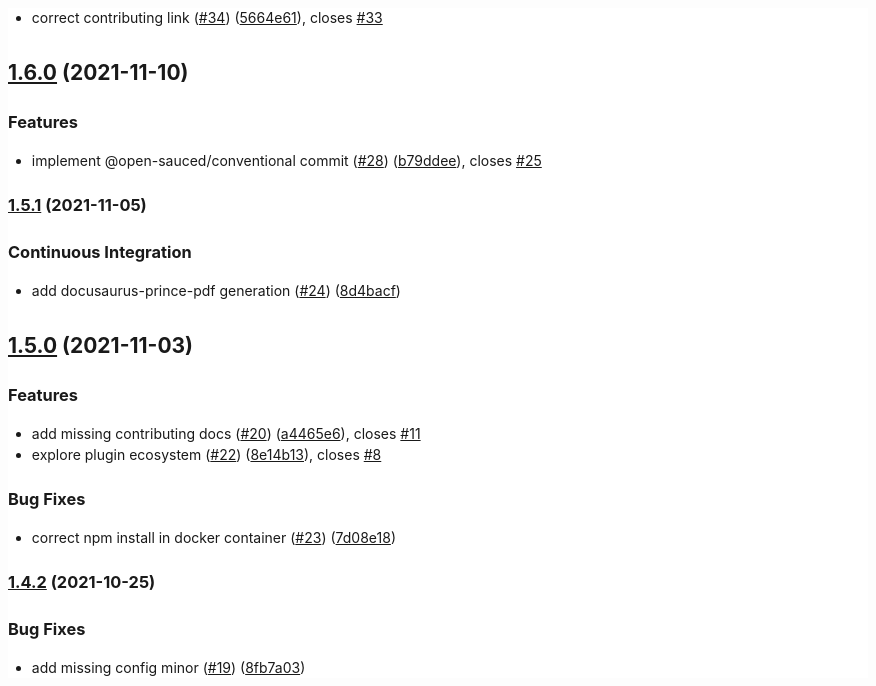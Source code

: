 * correct contributing link ([#34](https://github.com/open-sauced/docs.opensauced.pizza/issues/34)) ([5664e61](https://github.com/open-sauced/docs.opensauced.pizza/commit/5664e612ae3dd427b61375bbac975fd83d8d06ea)), closes [#33](https://github.com/open-sauced/docs.opensauced.pizza/issues/33)

## [1.6.0](https://github.com/open-sauced/docs.opensauced.pizza/compare/v1.5.1...v1.6.0) (2021-11-10)


### Features

* implement @open-sauced/conventional commit ([#28](https://github.com/open-sauced/docs.opensauced.pizza/issues/28)) ([b79ddee](https://github.com/open-sauced/docs.opensauced.pizza/commit/b79ddee3cb2a6f63a463c2ce5ccdafb5b72f2ff0)), closes [#25](https://github.com/open-sauced/docs.opensauced.pizza/issues/25)

### [1.5.1](https://github.com/open-sauced/docs.opensauced.pizza/compare/v1.5.0...v1.5.1) (2021-11-05)


### Continuous Integration

* add docusaurus-prince-pdf generation ([#24](https://github.com/open-sauced/docs.opensauced.pizza/issues/24)) ([8d4bacf](https://github.com/open-sauced/docs.opensauced.pizza/commit/8d4bacfed0300352b86bfd2cde17464b5682cd79))

## [1.5.0](https://github.com/open-sauced/docs.opensauced.pizza/compare/v1.4.2...v1.5.0) (2021-11-03)


### Features

* add missing contributing docs ([#20](https://github.com/open-sauced/docs.opensauced.pizza/issues/20)) ([a4465e6](https://github.com/open-sauced/docs.opensauced.pizza/commit/a4465e6f44c1bf95624333cdc7f1de912a0b4808)), closes [#11](https://github.com/open-sauced/docs.opensauced.pizza/issues/11)
* explore plugin ecosystem ([#22](https://github.com/open-sauced/docs.opensauced.pizza/issues/22)) ([8e14b13](https://github.com/open-sauced/docs.opensauced.pizza/commit/8e14b13896a93d32ad6cb2e2b094f10b431886de)), closes [#8](https://github.com/open-sauced/docs.opensauced.pizza/issues/8)


### Bug Fixes

* correct npm install in docker container ([#23](https://github.com/open-sauced/docs.opensauced.pizza/issues/23)) ([7d08e18](https://github.com/open-sauced/docs.opensauced.pizza/commit/7d08e183d16e1687e12dfeeaa4b4bc654e044f13))

### [1.4.2](https://github.com/open-sauced/docs.opensauced.pizza/compare/v1.4.1...v1.4.2) (2021-10-25)


### Bug Fixes

* add missing config minor ([#19](https://github.com/open-sauced/docs.opensauced.pizza/issues/19)) ([8fb7a03](https://github.com/open-sauced/docs.opensauced.pizza/commit/8fb7a03677ae5e4955c66004de2ea01170ff3366))
